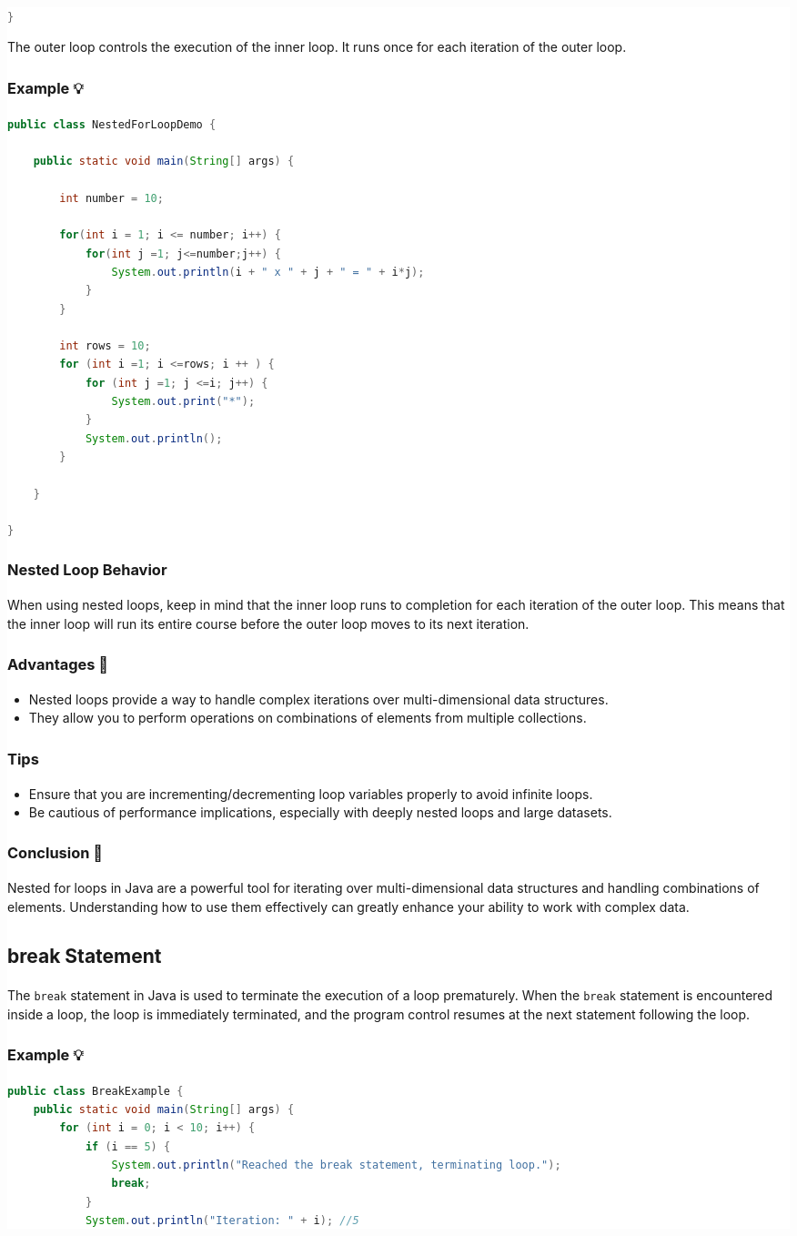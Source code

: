 ```java
}
```
The outer loop controls the execution of the inner loop. It runs once for each iteration of the outer loop.
### Example 💡
```java
public class NestedForLoopDemo {

    public static void main(String[] args) {

        int number = 10;

        for(int i = 1; i <= number; i++) {
            for(int j =1; j<=number;j++) {
                System.out.println(i + " x " + j + " = " + i*j);
            }
        }

        int rows = 10;
        for (int i =1; i <=rows; i ++ ) {
            for (int j =1; j <=i; j++) {
                System.out.print("*");
            }
            System.out.println();
        }

    }

}
```
### Nested Loop Behavior
When using nested loops, keep in mind that the inner loop runs to completion for each iteration of the outer loop. This means that the inner loop will run its entire course before the outer loop moves to its next iteration.
### Advantages 🚀
- Nested loops provide a way to handle complex iterations over multi-dimensional data structures.
- They allow you to perform operations on combinations of elements from multiple collections.
### Tips
- Ensure that you are incrementing/decrementing loop variables properly to avoid infinite loops.
- Be cautious of performance implications, especially with deeply nested loops and large datasets.
### Conclusion 🎉
Nested for loops in Java are a powerful tool for iterating over multi-dimensional data structures and handling combinations of elements. Understanding how to use them effectively can greatly enhance your ability to work with complex data.
## break Statement
The `break` statement in Java is used to terminate the execution of a loop prematurely. When the `break` statement is encountered inside a loop, the loop is immediately terminated, and the program control resumes at the next statement following the loop.
### Example 💡
```java
public class BreakExample {
    public static void main(String[] args) {
        for (int i = 0; i < 10; i++) {
            if (i == 5) {
                System.out.println("Reached the break statement, terminating loop.");
                break;
            }
            System.out.println("Iteration: " + i); //5
```